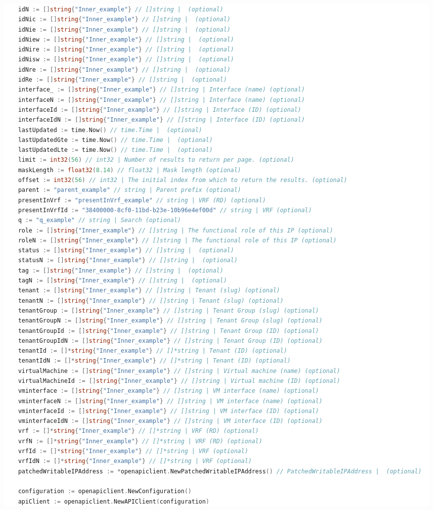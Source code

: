 ```go
    idN := []string{"Inner_example"} // []string |  (optional)
    idNic := []string{"Inner_example"} // []string |  (optional)
    idNie := []string{"Inner_example"} // []string |  (optional)
    idNiew := []string{"Inner_example"} // []string |  (optional)
    idNire := []string{"Inner_example"} // []string |  (optional)
    idNisw := []string{"Inner_example"} // []string |  (optional)
    idNre := []string{"Inner_example"} // []string |  (optional)
    idRe := []string{"Inner_example"} // []string |  (optional)
    interface_ := []string{"Inner_example"} // []string | Interface (name) (optional)
    interfaceN := []string{"Inner_example"} // []string | Interface (name) (optional)
    interfaceId := []string{"Inner_example"} // []string | Interface (ID) (optional)
    interfaceIdN := []string{"Inner_example"} // []string | Interface (ID) (optional)
    lastUpdated := time.Now() // time.Time |  (optional)
    lastUpdatedGte := time.Now() // time.Time |  (optional)
    lastUpdatedLte := time.Now() // time.Time |  (optional)
    limit := int32(56) // int32 | Number of results to return per page. (optional)
    maskLength := float32(8.14) // float32 | Mask length (optional)
    offset := int32(56) // int32 | The initial index from which to return the results. (optional)
    parent := "parent_example" // string | Parent prefix (optional)
    presentInVrf := "presentInVrf_example" // string | VRF (RD) (optional)
    presentInVrfId := "38400000-8cf0-11bd-b23e-10b96e4ef00d" // string | VRF (optional)
    q := "q_example" // string | Search (optional)
    role := []string{"Inner_example"} // []string | The functional role of this IP (optional)
    roleN := []string{"Inner_example"} // []string | The functional role of this IP (optional)
    status := []string{"Inner_example"} // []string |  (optional)
    statusN := []string{"Inner_example"} // []string |  (optional)
    tag := []string{"Inner_example"} // []string |  (optional)
    tagN := []string{"Inner_example"} // []string |  (optional)
    tenant := []string{"Inner_example"} // []string | Tenant (slug) (optional)
    tenantN := []string{"Inner_example"} // []string | Tenant (slug) (optional)
    tenantGroup := []string{"Inner_example"} // []string | Tenant Group (slug) (optional)
    tenantGroupN := []string{"Inner_example"} // []string | Tenant Group (slug) (optional)
    tenantGroupId := []string{"Inner_example"} // []string | Tenant Group (ID) (optional)
    tenantGroupIdN := []string{"Inner_example"} // []string | Tenant Group (ID) (optional)
    tenantId := []*string{"Inner_example"} // []*string | Tenant (ID) (optional)
    tenantIdN := []*string{"Inner_example"} // []*string | Tenant (ID) (optional)
    virtualMachine := []string{"Inner_example"} // []string | Virtual machine (name) (optional)
    virtualMachineId := []string{"Inner_example"} // []string | Virtual machine (ID) (optional)
    vminterface := []string{"Inner_example"} // []string | VM interface (name) (optional)
    vminterfaceN := []string{"Inner_example"} // []string | VM interface (name) (optional)
    vminterfaceId := []string{"Inner_example"} // []string | VM interface (ID) (optional)
    vminterfaceIdN := []string{"Inner_example"} // []string | VM interface (ID) (optional)
    vrf := []*string{"Inner_example"} // []*string | VRF (RD) (optional)
    vrfN := []*string{"Inner_example"} // []*string | VRF (RD) (optional)
    vrfId := []*string{"Inner_example"} // []*string | VRF (optional)
    vrfIdN := []*string{"Inner_example"} // []*string | VRF (optional)
    patchedWritableIPAddress := *openapiclient.NewPatchedWritableIPAddress() // PatchedWritableIPAddress |  (optional)

    configuration := openapiclient.NewConfiguration()
    apiClient := openapiclient.NewAPIClient(configuration)
```